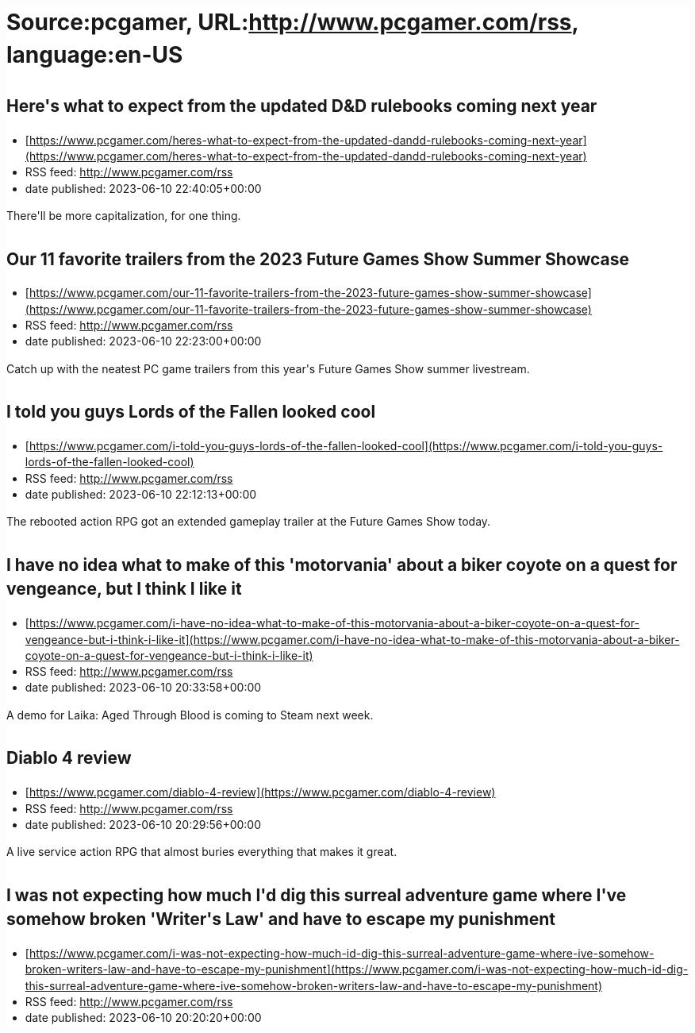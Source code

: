 # Source:pcgamer, URL:http://www.pcgamer.com/rss, language:en-US

## Here's what to expect from the updated D&D rulebooks coming next year
 - [https://www.pcgamer.com/heres-what-to-expect-from-the-updated-dandd-rulebooks-coming-next-year](https://www.pcgamer.com/heres-what-to-expect-from-the-updated-dandd-rulebooks-coming-next-year)
 - RSS feed: http://www.pcgamer.com/rss
 - date published: 2023-06-10 22:40:05+00:00

There'll be more capitalization, for one thing.

## Our 11 favorite trailers from the 2023 Future Games Show Summer Showcase
 - [https://www.pcgamer.com/our-11-favorite-trailers-from-the-2023-future-games-show-summer-showcase](https://www.pcgamer.com/our-11-favorite-trailers-from-the-2023-future-games-show-summer-showcase)
 - RSS feed: http://www.pcgamer.com/rss
 - date published: 2023-06-10 22:23:00+00:00

Catch up with the neatest PC game trailers from this year's Future Games Show summer livestream.

## I told you guys Lords of the Fallen looked cool
 - [https://www.pcgamer.com/i-told-you-guys-lords-of-the-fallen-looked-cool](https://www.pcgamer.com/i-told-you-guys-lords-of-the-fallen-looked-cool)
 - RSS feed: http://www.pcgamer.com/rss
 - date published: 2023-06-10 22:12:13+00:00

The rebooted action RPG got an extended gameplay trailer at the Future Games Show today.

## I have no idea what to make of this 'motorvania' about a biker coyote on a quest for vengeance, but I think I like it
 - [https://www.pcgamer.com/i-have-no-idea-what-to-make-of-this-motorvania-about-a-biker-coyote-on-a-quest-for-vengeance-but-i-think-i-like-it](https://www.pcgamer.com/i-have-no-idea-what-to-make-of-this-motorvania-about-a-biker-coyote-on-a-quest-for-vengeance-but-i-think-i-like-it)
 - RSS feed: http://www.pcgamer.com/rss
 - date published: 2023-06-10 20:33:58+00:00

A demo for Laika: Aged Through Blood is coming to Steam next week.

## Diablo 4 review
 - [https://www.pcgamer.com/diablo-4-review](https://www.pcgamer.com/diablo-4-review)
 - RSS feed: http://www.pcgamer.com/rss
 - date published: 2023-06-10 20:29:56+00:00

A live service action RPG that almost buries everything that makes it great.

## I was not expecting how much I'd dig this surreal adventure game where I've somehow broken 'Writer's Law' and have to escape my punishment
 - [https://www.pcgamer.com/i-was-not-expecting-how-much-id-dig-this-surreal-adventure-game-where-ive-somehow-broken-writers-law-and-have-to-escape-my-punishment](https://www.pcgamer.com/i-was-not-expecting-how-much-id-dig-this-surreal-adventure-game-where-ive-somehow-broken-writers-law-and-have-to-escape-my-punishment)
 - RSS feed: http://www.pcgamer.com/rss
 - date published: 2023-06-10 20:20:20+00:00
